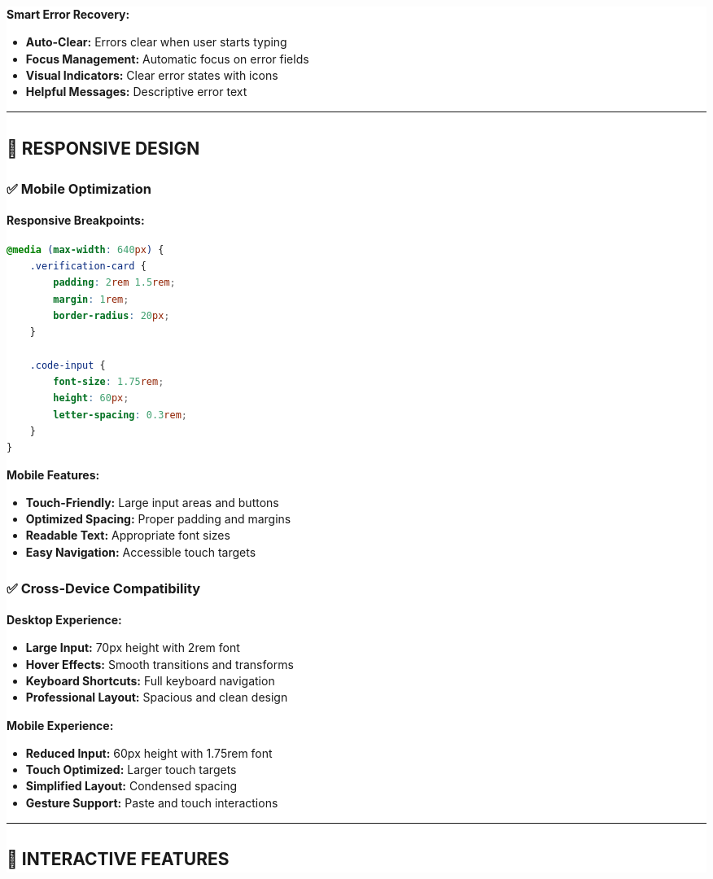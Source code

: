 **Smart Error Recovery:**
- **Auto-Clear:** Errors clear when user starts typing
- **Focus Management:** Automatic focus on error fields
- **Visual Indicators:** Clear error states with icons
- **Helpful Messages:** Descriptive error text

---

## 📱 **RESPONSIVE DESIGN**

### **✅ Mobile Optimization**

**Responsive Breakpoints:**
```css
@media (max-width: 640px) {
    .verification-card {
        padding: 2rem 1.5rem;
        margin: 1rem;
        border-radius: 20px;
    }
    
    .code-input {
        font-size: 1.75rem;
        height: 60px;
        letter-spacing: 0.3rem;
    }
}
```

**Mobile Features:**
- **Touch-Friendly:** Large input areas and buttons
- **Optimized Spacing:** Proper padding and margins
- **Readable Text:** Appropriate font sizes
- **Easy Navigation:** Accessible touch targets

### **✅ Cross-Device Compatibility**

**Desktop Experience:**
- **Large Input:** 70px height with 2rem font
- **Hover Effects:** Smooth transitions and transforms
- **Keyboard Shortcuts:** Full keyboard navigation
- **Professional Layout:** Spacious and clean design

**Mobile Experience:**
- **Reduced Input:** 60px height with 1.75rem font
- **Touch Optimized:** Larger touch targets
- **Simplified Layout:** Condensed spacing
- **Gesture Support:** Paste and touch interactions

---

## 🎯 **INTERACTIVE FEATURES**

